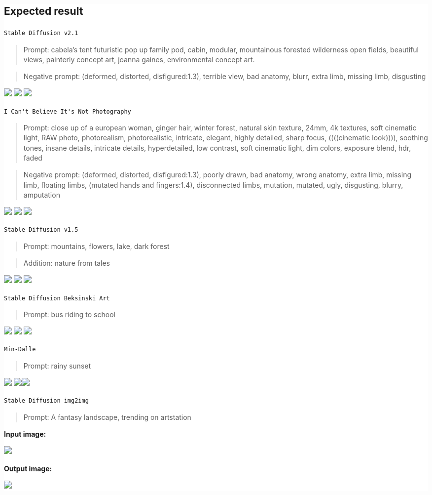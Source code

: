 
## Expected result

`Stable Diffusion v2.1`

> Prompt: cabela’s tent futuristic pop up family pod, cabin, modular, mountainous forested wilderness open fields, beautiful views, painterly concept art, joanna gaines, environmental concept art.

> Negative prompt: (deformed, distorted, disfigured:1.3), terrible view, bad anatomy, blurr, extra limb, missing limb, disgusting 

<img src=https://i5.imageban.ru/out/2023/06/23/9d1716e6bba6bc8c27d4fad562ea69a2.png width="280" > <img src=https://i3.imageban.ru/out/2023/06/23/23984396bc76fc550f3d294c7c199aeb.png width="280" >  <img src=https://i7.imageban.ru/out/2023/06/23/4c8cb87471e8e0e863bca0718ffab333.png width="280" />

`I Can't Believe It's Not Photography`

> Prompt: close up of a european woman, ginger hair, winter forest, natural skin texture, 24mm, 4k textures, soft cinematic light, RAW photo, photorealism, photorealistic, intricate, elegant, highly detailed, sharp focus, ((((cinematic look)))), soothing tones, insane details, intricate details, hyperdetailed, low contrast, soft cinematic light, dim colors, exposure blend, hdr, faded

> Negative prompt: (deformed, distorted, disfigured:1.3), poorly drawn, bad anatomy, wrong anatomy, extra limb, missing limb, floating limbs, (mutated hands and fingers:1.4), disconnected limbs, mutation, mutated, ugly, disgusting, blurry, amputation

<img src=https://i4.imageban.ru/out/2023/06/23/725c6dc11b528bd3e10c62d6dbebe889.png width="280" > <img src=https://i1.imageban.ru/out/2023/06/23/784d592d0a8380e0e79a9a1659504907.png width="280" >  <img src=https://i2.imageban.ru/out/2023/06/23/5e377ef7f4f85a4fe6178889c4f06e4b.png width="280" />

`Stable Diffusion v1.5`

> Prompt: mountains, flowers, lake, dark forest

> Addition: nature from tales

<img src=https://i4.imageban.ru/out/2023/03/13/e807343c22c79b8034905f1da19f25fe.png width="280" > <img src=https://i1.imageban.ru/out/2023/03/13/84d69ac95cdc9d518d7e4fa1b88ec697.png width="280" >  <img src=https://i5.imageban.ru/out/2023/03/13/0c09b98f70111dc6a9ec1adba159c1d2.png width="280" />

`Stable Diffusion Beksinski Art`

> Prompt: bus riding to school

<img src=https://i3.imageban.ru/out/2023/03/13/0a567f57ae1dc895edfb62513f53bc0c.png width="280" > <img src=https://i6.imageban.ru/out/2023/03/13/2b43ca452a51973f4df270abfaa7bb2e.png width="280" > <img src=https://i4.imageban.ru/out/2023/03/13/81a17f9b4a0c2c3a1bc9ddf271cfe6fc.png width="280" >

`Min-Dalle`

> Prompt: rainy sunset

<img src=https://i5.imageban.ru/out/2022/09/07/3b42e780f2787036122ab687d2bc9106.png width="280" > <img src=https://i4.imageban.ru/out/2022/09/07/fcc831f0238e3dbc2bf4c25e9214f7a0.png width="280" ><img src=https://i4.imageban.ru/out/2022/09/07/4ce30a90387f4b5ef6ddb5e7ad662c4a.png width="280" >

`Stable Diffusion img2img`

> Prompt: A fantasy landscape, trending on artstation

**Input image:**

<img src=https://i2.imageban.ru/out/2023/06/23/e48bf44563958a459812dc772a416d66.jpeg width="580" >

**Output image:**

<img src=https://i7.imageban.ru/out/2023/06/23/7af81ad46909c763b2eaa8ca2c9e050a.png width="580" >
